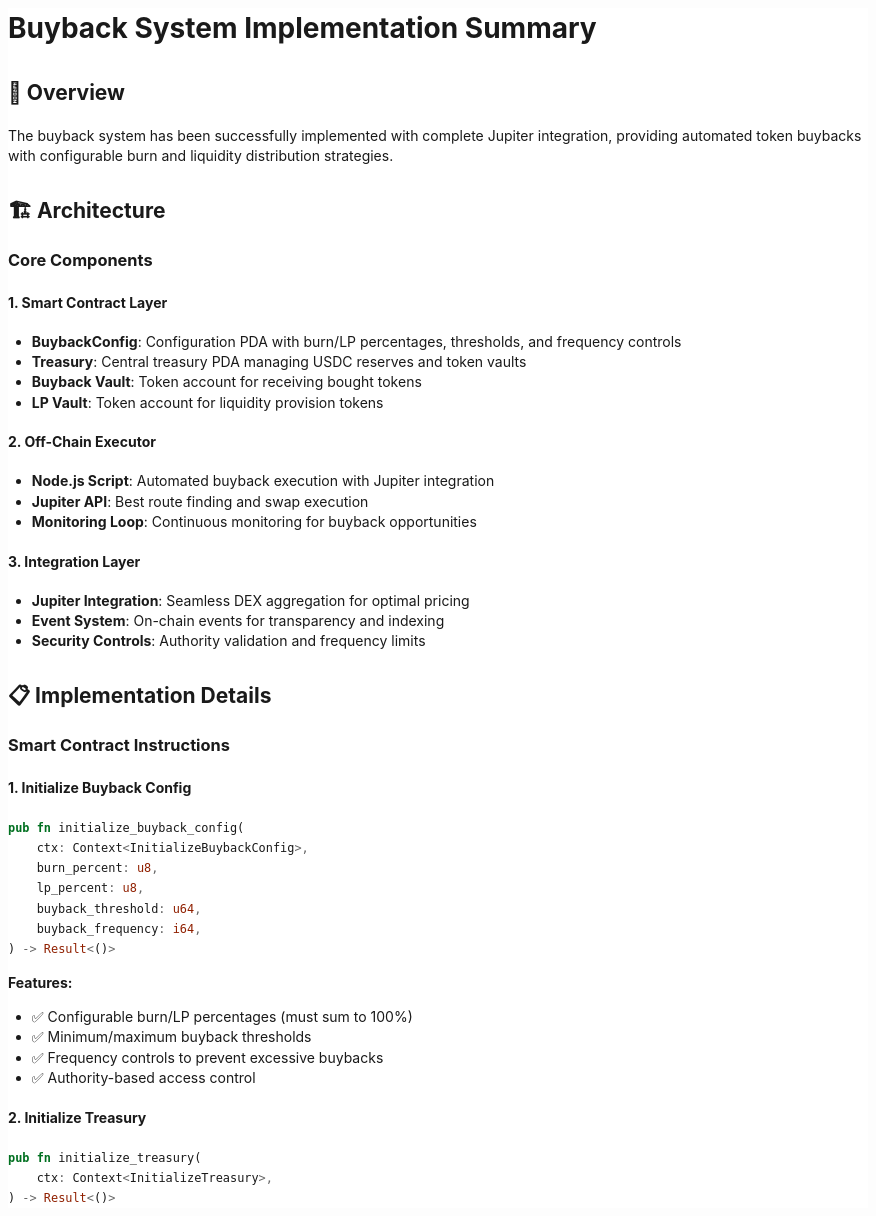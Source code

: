 # Buyback System Implementation Summary

## 🎯 **Overview**

The buyback system has been successfully implemented with complete Jupiter integration, providing automated token buybacks with configurable burn and liquidity distribution strategies.

## 🏗️ **Architecture**

### **Core Components**

#### **1. Smart Contract Layer**
- **BuybackConfig**: Configuration PDA with burn/LP percentages, thresholds, and frequency controls
- **Treasury**: Central treasury PDA managing USDC reserves and token vaults
- **Buyback Vault**: Token account for receiving bought tokens
- **LP Vault**: Token account for liquidity provision tokens

#### **2. Off-Chain Executor**
- **Node.js Script**: Automated buyback execution with Jupiter integration
- **Jupiter API**: Best route finding and swap execution
- **Monitoring Loop**: Continuous monitoring for buyback opportunities

#### **3. Integration Layer**
- **Jupiter Integration**: Seamless DEX aggregation for optimal pricing
- **Event System**: On-chain events for transparency and indexing
- **Security Controls**: Authority validation and frequency limits

## 📋 **Implementation Details**

### **Smart Contract Instructions**

#### **1. Initialize Buyback Config**
```rust
pub fn initialize_buyback_config(
    ctx: Context<InitializeBuybackConfig>,
    burn_percent: u8,
    lp_percent: u8,
    buyback_threshold: u64,
    buyback_frequency: i64,
) -> Result<()>
```

**Features:**
- ✅ Configurable burn/LP percentages (must sum to 100%)
- ✅ Minimum/maximum buyback thresholds
- ✅ Frequency controls to prevent excessive buybacks
- ✅ Authority-based access control

#### **2. Initialize Treasury**
```rust
pub fn initialize_treasury(
    ctx: Context<InitializeTreasury>,
) -> Result<()>
```
